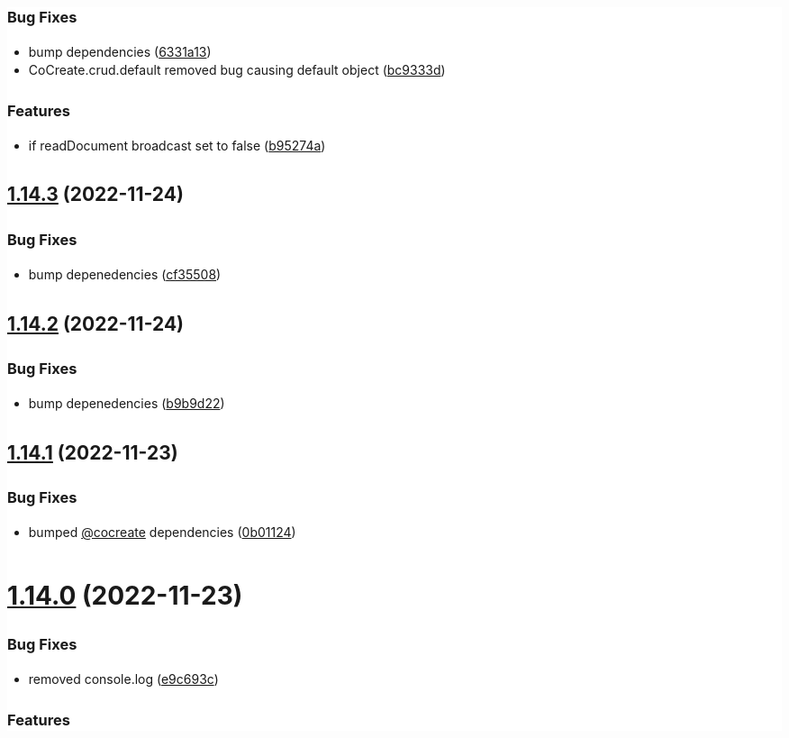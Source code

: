 
### Bug Fixes

* bump dependencies ([6331a13](https://github.com/CoCreate-app/CoCreate-crud-client/commit/6331a13291f74484b52ed8e8bd237da8ceacd32f))
* CoCreate.crud.default removed bug causing default object ([bc9333d](https://github.com/CoCreate-app/CoCreate-crud-client/commit/bc9333d803ccb2846c788fa2a61caabe643a92c2))


### Features

* if readDocument broadcast set to false ([b95274a](https://github.com/CoCreate-app/CoCreate-crud-client/commit/b95274a871b0ee82f9d42eb72fa3385dda935920))

## [1.14.3](https://github.com/CoCreate-app/CoCreate-crud-client/compare/v1.14.2...v1.14.3) (2022-11-24)


### Bug Fixes

* bump depenedencies ([cf35508](https://github.com/CoCreate-app/CoCreate-crud-client/commit/cf3550851ce91153180cda5a1fa16f2c7aefa319))

## [1.14.2](https://github.com/CoCreate-app/CoCreate-crud-client/compare/v1.14.1...v1.14.2) (2022-11-24)


### Bug Fixes

* bump depenedencies ([b9b9d22](https://github.com/CoCreate-app/CoCreate-crud-client/commit/b9b9d222b2e899b31eb099d14fbb14cf5b086382))

## [1.14.1](https://github.com/CoCreate-app/CoCreate-crud-client/compare/v1.14.0...v1.14.1) (2022-11-23)


### Bug Fixes

* bumped [@cocreate](https://github.com/cocreate) dependencies ([0b01124](https://github.com/CoCreate-app/CoCreate-crud-client/commit/0b01124156c7178eb0a7d6676ae89fa6ab902a59))

# [1.14.0](https://github.com/CoCreate-app/CoCreate-crud-client/compare/v1.13.7...v1.14.0) (2022-11-23)


### Bug Fixes

* removed console.log ([e9c693c](https://github.com/CoCreate-app/CoCreate-crud-client/commit/e9c693ce19c79d17ae3debe83a882ac22be229f6))


### Features

